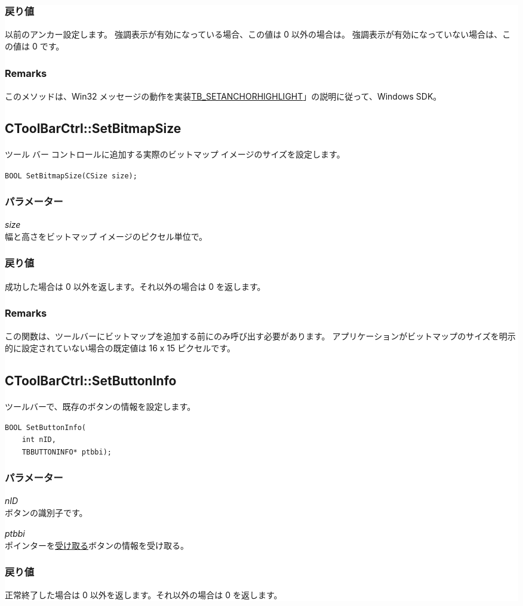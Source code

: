### <a name="return-value"></a>戻り値

以前のアンカー設定します。 強調表示が有効になっている場合、この値は 0 以外の場合は。 強調表示が有効になっていない場合は、この値は 0 です。

### <a name="remarks"></a>Remarks

このメソッドは、Win32 メッセージの動作を実装[TB_SETANCHORHIGHLIGHT](/windows/desktop/Controls/tb-setanchorhighlight)」の説明に従って、Windows SDK。

##  <a name="setbitmapsize"></a>  CToolBarCtrl::SetBitmapSize

ツール バー コントロールに追加する実際のビットマップ イメージのサイズを設定します。

```
BOOL SetBitmapSize(CSize size);
```

### <a name="parameters"></a>パラメーター

*size*<br/>
幅と高さをビットマップ イメージのピクセル単位で。

### <a name="return-value"></a>戻り値

成功した場合は 0 以外を返します。それ以外の場合は 0 を返します。

### <a name="remarks"></a>Remarks

この関数は、ツールバーにビットマップを追加する前にのみ呼び出す必要があります。 アプリケーションがビットマップのサイズを明示的に設定されていない場合の既定値は 16 x 15 ピクセルです。

##  <a name="setbuttoninfo"></a>  CToolBarCtrl::SetButtonInfo

ツールバーで、既存のボタンの情報を設定します。

```
BOOL SetButtonInfo(
    int nID,
    TBBUTTONINFO* ptbbi);
```

### <a name="parameters"></a>パラメーター

*nID*<br/>
ボタンの識別子です。

*ptbbi*<br/>
ポインターを[受け取る](/windows/desktop/api/commctrl/ns-commctrl-tbbuttoninfoa)ボタンの情報を受け取る。

### <a name="return-value"></a>戻り値

正常終了した場合は 0 以外を返します。それ以外の場合は 0 を返します。
